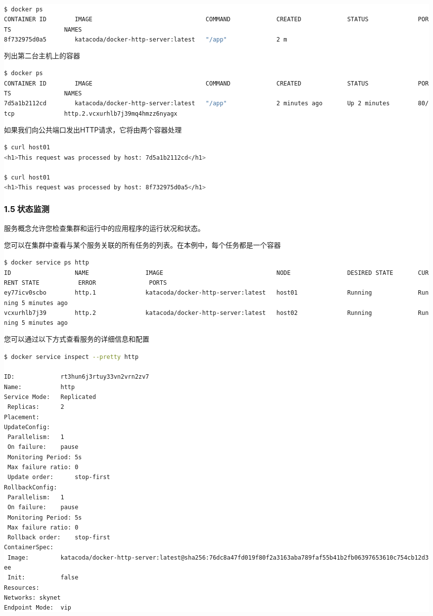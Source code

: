 ```bash
$ docker ps
CONTAINER ID        IMAGE                                COMMAND             CREATED             STATUS              PORTS               NAMES
8f732975d0a5        katacoda/docker-http-server:latest   "/app"              2 m
```
列出第二台主机上的容器

```bash
$ docker ps
CONTAINER ID        IMAGE                                COMMAND             CREATED             STATUS              PORTS               NAMES
7d5a1b2112cd        katacoda/docker-http-server:latest   "/app"              2 minutes ago       Up 2 minutes        80/tcp              http.2.vcxurhlb7j39mq4hmzz6nyagx
```
如果我们向公共端口发出HTTP请求，它将由两个容器处理

```bash
$ curl host01
<h1>This request was processed by host: 7d5a1b2112cd</h1>

$ curl host01
<h1>This request was processed by host: 8f732975d0a5</h1>
```
### 1.5 状态监测
服务概念允许您检查集群和运行中的应用程序的运行状况和状态。

您可以在集群中查看与某个服务关联的所有任务的列表。在本例中，每个任务都是一个容器

```bash
$ docker service ps http
ID                  NAME                IMAGE                                NODE                DESIRED STATE       CURRENT STATE           ERROR               PORTS
ey77icv0scbo        http.1              katacoda/docker-http-server:latest   host01              Running             Running 5 minutes ago                       
vcxurhlb7j39        http.2              katacoda/docker-http-server:latest   host02              Running             Running 5 minutes ago                      
```
您可以通过以下方式查看服务的详细信息和配置

```bash
$ docker service inspect --pretty http

ID:             rt3hun6j3rtuy33vn2vrn2zv7
Name:           http
Service Mode:   Replicated
 Replicas:      2
Placement:
UpdateConfig:
 Parallelism:   1
 On failure:    pause
 Monitoring Period: 5s
 Max failure ratio: 0
 Update order:      stop-first
RollbackConfig:
 Parallelism:   1
 On failure:    pause
 Monitoring Period: 5s
 Max failure ratio: 0
 Rollback order:    stop-first
ContainerSpec:
 Image:         katacoda/docker-http-server:latest@sha256:76dc8a47fd019f80f2a3163aba789faf55b41b2fb06397653610c754cb12d3ee
 Init:          false
Resources:
Networks: skynet 
Endpoint Mode:  vip
```